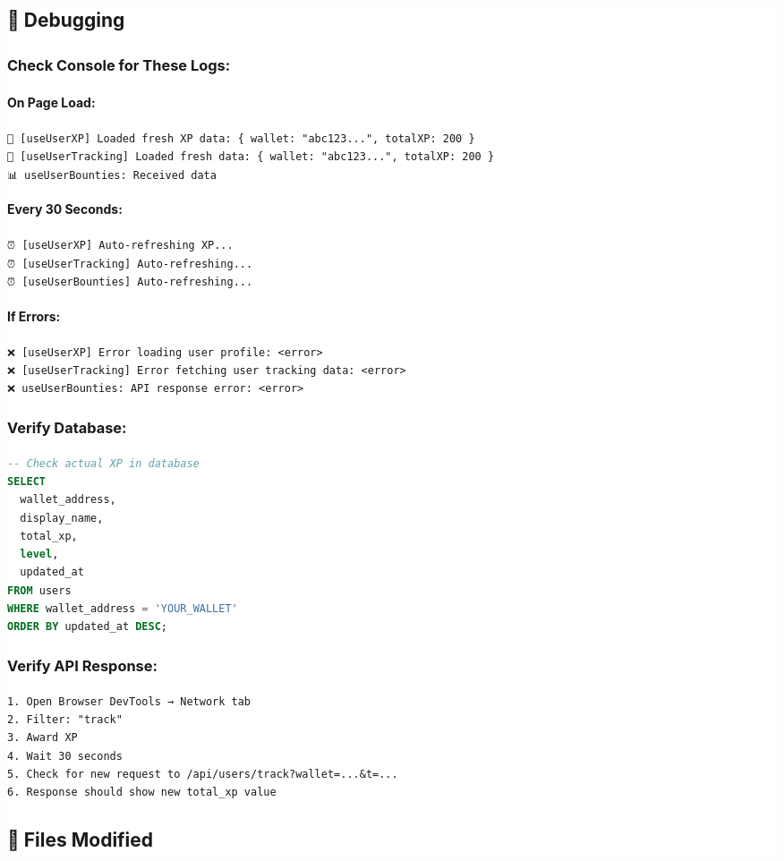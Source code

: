 ## 🐛 Debugging

### Check Console for These Logs:

#### On Page Load:
```
🔄 [useUserXP] Loaded fresh XP data: { wallet: "abc123...", totalXP: 200 }
🔄 [useUserTracking] Loaded fresh data: { wallet: "abc123...", totalXP: 200 }
📊 useUserBounties: Received data
```

#### Every 30 Seconds:
```
⏰ [useUserXP] Auto-refreshing XP...
⏰ [useUserTracking] Auto-refreshing...
⏰ [useUserBounties] Auto-refreshing...
```

#### If Errors:
```
❌ [useUserXP] Error loading user profile: <error>
❌ [useUserTracking] Error fetching user tracking data: <error>
❌ useUserBounties: API response error: <error>
```

### Verify Database:
```sql
-- Check actual XP in database
SELECT 
  wallet_address,
  display_name,
  total_xp,
  level,
  updated_at
FROM users
WHERE wallet_address = 'YOUR_WALLET'
ORDER BY updated_at DESC;
```

### Verify API Response:
```
1. Open Browser DevTools → Network tab
2. Filter: "track"
3. Award XP
4. Wait 30 seconds
5. Check for new request to /api/users/track?wallet=...&t=...
6. Response should show new total_xp value
```

## 📝 Files Modified
